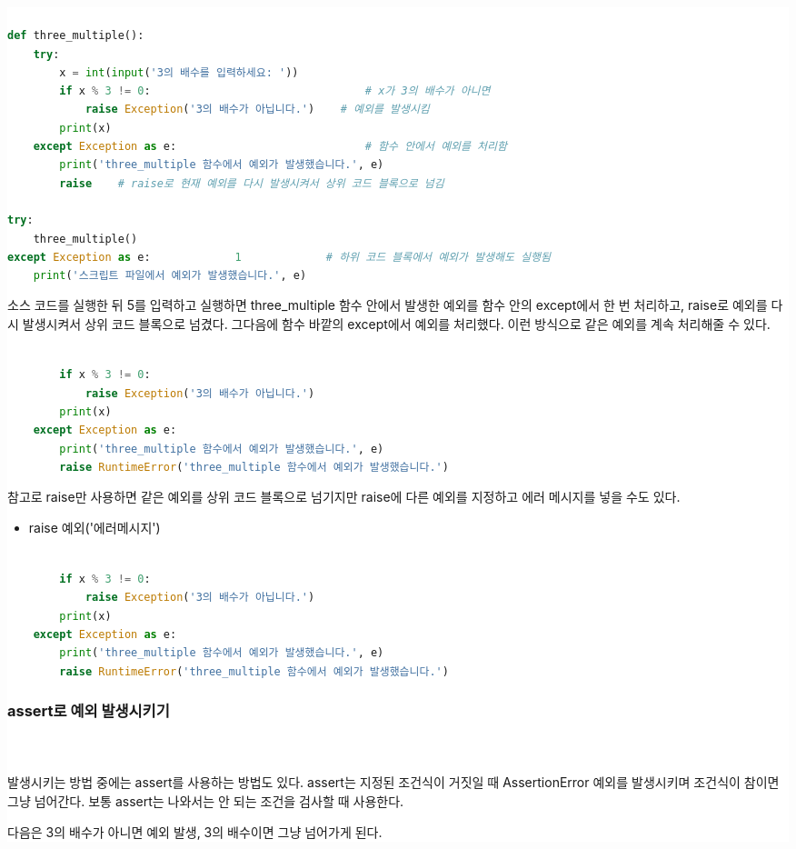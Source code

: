 ~~~python

def three_multiple():
    try:
        x = int(input('3의 배수를 입력하세요: '))
        if x % 3 != 0:                                 # x가 3의 배수가 아니면
            raise Exception('3의 배수가 아닙니다.')    # 예외를 발생시킴
        print(x)
    except Exception as e:                             # 함수 안에서 예외를 처리함
        print('three_multiple 함수에서 예외가 발생했습니다.', e)
        raise    # raise로 현재 예외를 다시 발생시켜서 상위 코드 블록으로 넘김
 
try:
    three_multiple()
except Exception as e:             1             # 하위 코드 블록에서 예외가 발생해도 실행됨
    print('스크립트 파일에서 예외가 발생했습니다.', e)

~~~

소스 코드를 실행한 뒤 5를 입력하고 실행하면 three_multiple 함수 안에서 발생한 예외를 함수 안의 except에서 한 번 처리하고, raise로 예외를 다시 발생시켜서 상위 코드 블록으로 넘겼다. 그다음에 함수 바깥의 except에서 예외를 처리했다. 이런 방식으로 같은 예외를 계속 처리해줄 수 있다.

~~~python

        if x % 3 != 0:
            raise Exception('3의 배수가 아닙니다.')
        print(x)
    except Exception as e:
        print('three_multiple 함수에서 예외가 발생했습니다.', e)
        raise RuntimeError('three_multiple 함수에서 예외가 발생했습니다.')

~~~

참고로 raise만 사용하면 같은 예외를 상위 코드 블록으로 넘기지만 raise에 다른 예외를 지정하고 에러 메시지를 넣을 수도 있다.

- raise 예외('에러메시지')

~~~python

        if x % 3 != 0:
            raise Exception('3의 배수가 아닙니다.')
        print(x)
    except Exception as e:
        print('three_multiple 함수에서 예외가 발생했습니다.', e)
        raise RuntimeError('three_multiple 함수에서 예외가 발생했습니다.')

~~~

### assert로 예외 발생시키기
<br>
<br>
발생시키는 방법 중에는 assert를 사용하는 방법도 있다. assert는 지정된 조건식이 거짓일 때 AssertionError 예외를 발생시키며 조건식이 참이면 그냥 넘어간다. 보통 assert는 나와서는 안 되는 조건을 검사할 때 사용한다.

다음은 3의 배수가 아니면 예외 발생, 3의 배수이면 그냥 넘어가게 된다.
